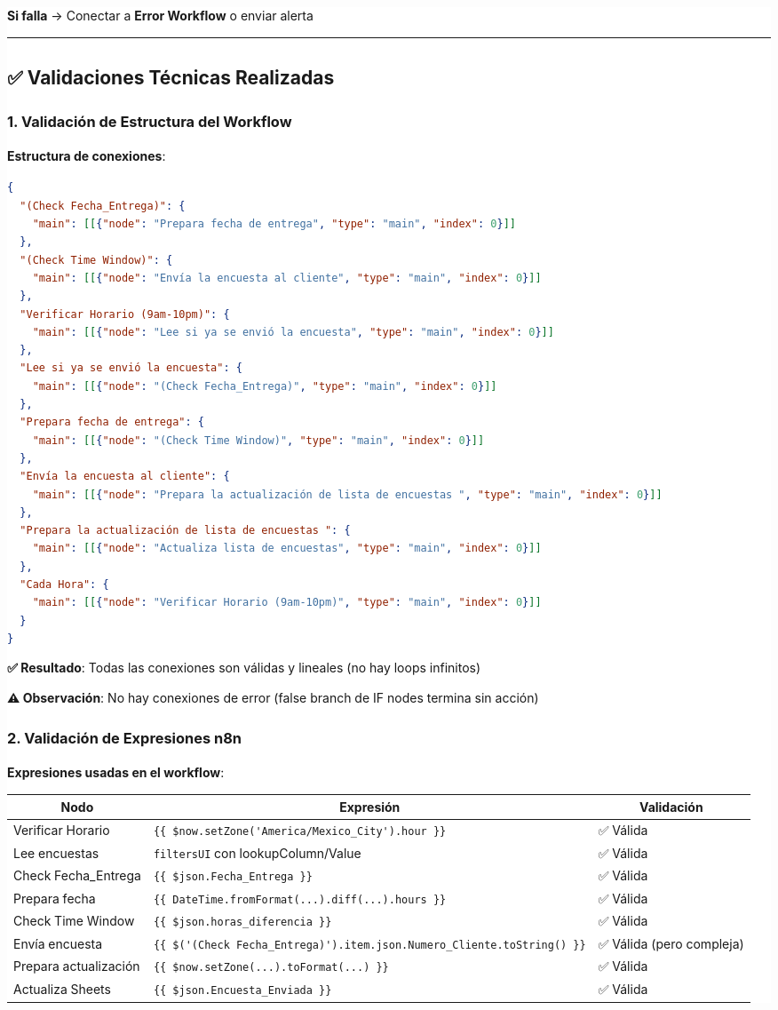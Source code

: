 **Si falla** → Conectar a **Error Workflow** o enviar alerta

---

## ✅ Validaciones Técnicas Realizadas

### **1. Validación de Estructura del Workflow**

**Estructura de conexiones**:
```json
{
  "(Check Fecha_Entrega)": {
    "main": [[{"node": "Prepara fecha de entrega", "type": "main", "index": 0}]]
  },
  "(Check Time Window)": {
    "main": [[{"node": "Envía la encuesta al cliente", "type": "main", "index": 0}]]
  },
  "Verificar Horario (9am-10pm)": {
    "main": [[{"node": "Lee si ya se envió la encuesta", "type": "main", "index": 0}]]
  },
  "Lee si ya se envió la encuesta": {
    "main": [[{"node": "(Check Fecha_Entrega)", "type": "main", "index": 0}]]
  },
  "Prepara fecha de entrega": {
    "main": [[{"node": "(Check Time Window)", "type": "main", "index": 0}]]
  },
  "Envía la encuesta al cliente": {
    "main": [[{"node": "Prepara la actualización de lista de encuestas ", "type": "main", "index": 0}]]
  },
  "Prepara la actualización de lista de encuestas ": {
    "main": [[{"node": "Actualiza lista de encuestas", "type": "main", "index": 0}]]
  },
  "Cada Hora": {
    "main": [[{"node": "Verificar Horario (9am-10pm)", "type": "main", "index": 0}]]
  }
}
```

**✅ Resultado**: Todas las conexiones son válidas y lineales (no hay loops infinitos)

**⚠️ Observación**: No hay conexiones de error (false branch de IF nodes termina sin acción)

### **2. Validación de Expresiones n8n**

**Expresiones usadas en el workflow**:

| Nodo | Expresión | Validación |
|------|-----------|------------|
| Verificar Horario | `{{ $now.setZone('America/Mexico_City').hour }}` | ✅ Válida |
| Lee encuestas | `filtersUI` con lookupColumn/Value | ✅ Válida |
| Check Fecha_Entrega | `{{ $json.Fecha_Entrega }}` | ✅ Válida |
| Prepara fecha | `{{ DateTime.fromFormat(...).diff(...).hours }}` | ✅ Válida |
| Check Time Window | `{{ $json.horas_diferencia }}` | ✅ Válida |
| Envía encuesta | `{{ $('(Check Fecha_Entrega)').item.json.Numero_Cliente.toString() }}` | ✅ Válida (pero compleja) |
| Prepara actualización | `{{ $now.setZone(...).toFormat(...) }}` | ✅ Válida |
| Actualiza Sheets | `{{ $json.Encuesta_Enviada }}` | ✅ Válida |
